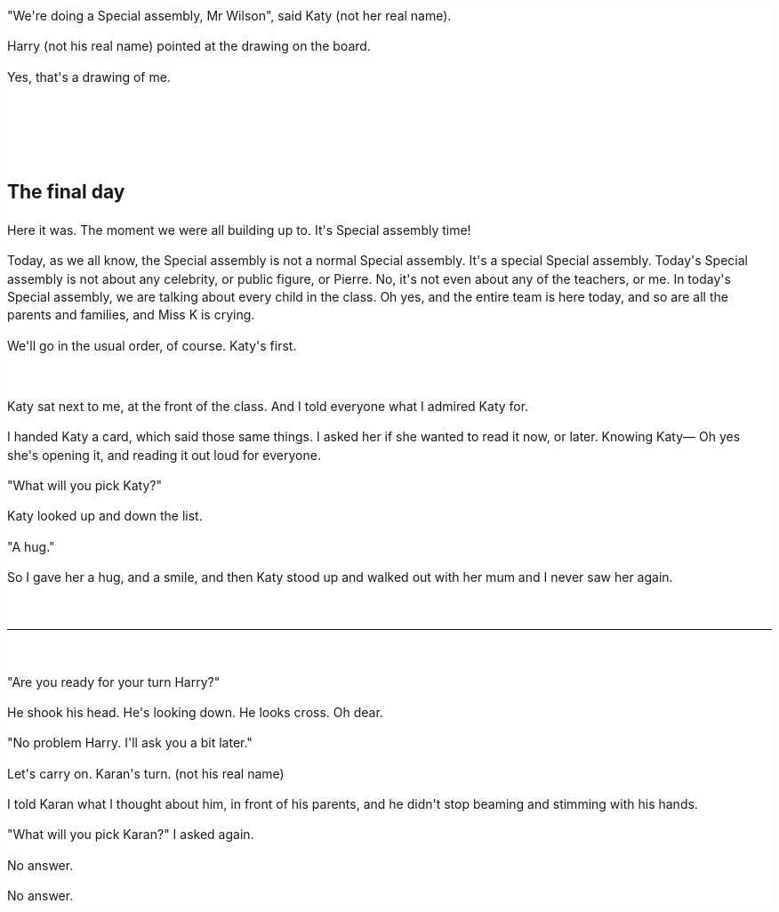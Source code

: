 "We're doing a Special assembly, Mr Wilson", said Katy (not her real name).

Harry (not his real name) pointed at the drawing on the board.

Yes, that's a drawing of me. 

<br>

<br>

<br>

## The final day

Here it was. The moment we were all building up to. It's Special assembly time! 

Today, as we all know, the Special assembly is not a normal Special assembly. It's a special Special assembly. Today's Special assembly is not about any celebrity, or public figure, or Pierre. No, it's not even about any of the teachers, or me. In today's Special assembly, we are talking about every child in the class. Oh yes, and the entire team is here today, and so are all the parents and families, and Miss K is crying.

We'll go in the usual order, of course. Katy's first. 

<br>

Katy sat next to me, at the front of the class. And I told everyone what I admired Katy for.

I handed Katy a card, which said those same things. I asked her if she wanted to read it now, or later. Knowing Katy— Oh yes she's opening it, and reading it out loud for everyone. 

"What will you pick Katy?"

Katy looked up and down the list. 

"A hug."

So I gave her a hug, and a smile, and then Katy stood up and walked out with her mum and I never saw her again. 

<br>

<hr>

<br>

"Are you ready for your turn Harry?"

He shook his head. He's looking down. He looks cross. Oh dear. 

"No problem Harry. I'll ask you a bit later."

Let's carry on. Karan's turn. (not his real name) 

I told Karan what I thought about him, in front of his parents, and he didn't stop beaming and stimming with his hands.

"What will you pick Karan?" I asked again.

No answer.

No answer. 

